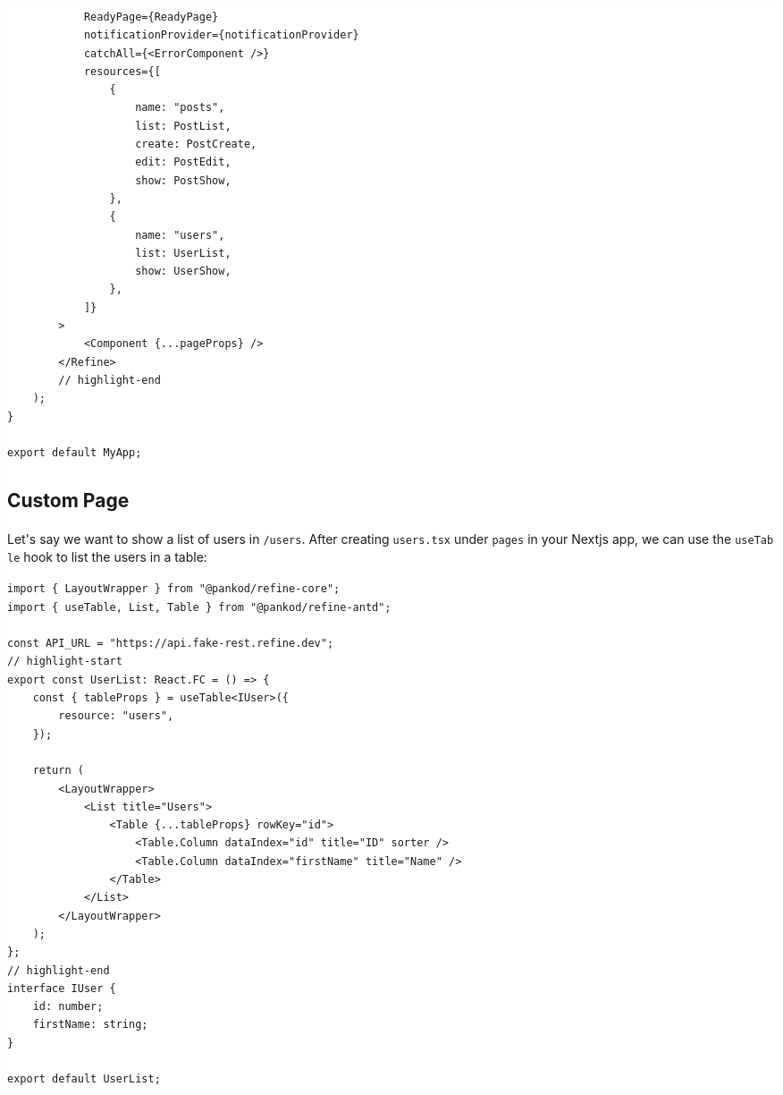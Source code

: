 ```tsx title="pages/_app.tsx"
            ReadyPage={ReadyPage}
            notificationProvider={notificationProvider}
            catchAll={<ErrorComponent />}
            resources={[
                {
                    name: "posts",
                    list: PostList,
                    create: PostCreate,
                    edit: PostEdit,
                    show: PostShow,
                },
                {
                    name: "users",
                    list: UserList,
                    show: UserShow,
                },
            ]}
        >
            <Component {...pageProps} />
        </Refine>
        // highlight-end
    );
}

export default MyApp;
```

## Custom Page

Let's say we want to show a list of users in `/users`. After creating `users.tsx` under `pages` in your Nextjs app, we can use the `useTable` hook to list the users in a table:

```tsx title="pages/users.tsx"
import { LayoutWrapper } from "@pankod/refine-core";
import { useTable, List, Table } from "@pankod/refine-antd";

const API_URL = "https://api.fake-rest.refine.dev";
// highlight-start
export const UserList: React.FC = () => {
    const { tableProps } = useTable<IUser>({
        resource: "users",
    });

    return (
        <LayoutWrapper>
            <List title="Users">
                <Table {...tableProps} rowKey="id">
                    <Table.Column dataIndex="id" title="ID" sorter />
                    <Table.Column dataIndex="firstName" title="Name" />
                </Table>
            </List>
        </LayoutWrapper>
    );
};
// highlight-end
interface IUser {
    id: number;
    firstName: string;
}

export default UserList;
```
